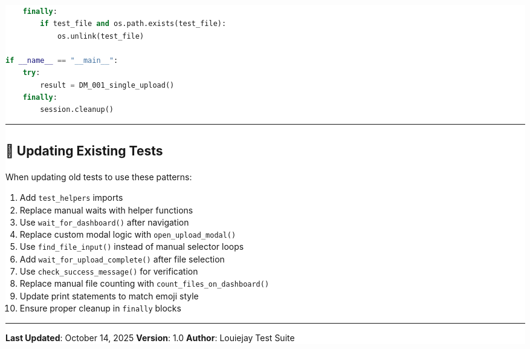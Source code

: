 ```python
    finally:
        if test_file and os.path.exists(test_file):
            os.unlink(test_file)

if __name__ == "__main__":
    try:
        result = DM_001_single_upload()
    finally:
        session.cleanup()
```

---

## 🔄 **Updating Existing Tests**

When updating old tests to use these patterns:

1. Add `test_helpers` imports
2. Replace manual waits with helper functions
3. Use `wait_for_dashboard()` after navigation
4. Replace custom modal logic with `open_upload_modal()`
5. Use `find_file_input()` instead of manual selector loops
6. Add `wait_for_upload_complete()` after file selection
7. Use `check_success_message()` for verification
8. Replace manual file counting with `count_files_on_dashboard()`
9. Update print statements to match emoji style
10. Ensure proper cleanup in `finally` blocks

---

**Last Updated**: October 14, 2025
**Version**: 1.0
**Author**: Louiejay Test Suite

